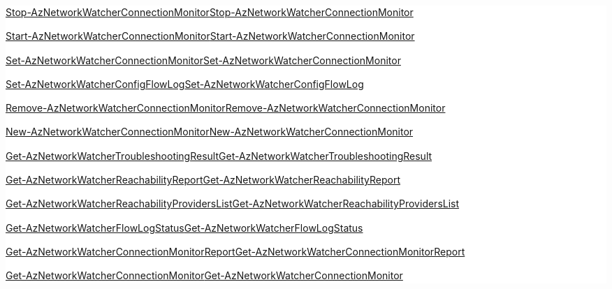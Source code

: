 [<span data-ttu-id="c9181-165">Stop-AzNetworkWatcherConnectionMonitor</span><span class="sxs-lookup"><span data-stu-id="c9181-165">Stop-AzNetworkWatcherConnectionMonitor</span></span>](./Stop-AzNetworkWatcherConnectionMonitor.md)

[<span data-ttu-id="c9181-166">Start-AzNetworkWatcherConnectionMonitor</span><span class="sxs-lookup"><span data-stu-id="c9181-166">Start-AzNetworkWatcherConnectionMonitor</span></span>](./Start-AzNetworkWatcherConnectionMonitor.md)

[<span data-ttu-id="c9181-167">Set-AzNetworkWatcherConnectionMonitor</span><span class="sxs-lookup"><span data-stu-id="c9181-167">Set-AzNetworkWatcherConnectionMonitor</span></span>](./Set-AzNetworkWatcherConnectionMonitor.md)

[<span data-ttu-id="c9181-168">Set-AzNetworkWatcherConfigFlowLog</span><span class="sxs-lookup"><span data-stu-id="c9181-168">Set-AzNetworkWatcherConfigFlowLog</span></span>](./Set-AzNetworkWatcherConfigFlowLog.md)

[<span data-ttu-id="c9181-169">Remove-AzNetworkWatcherConnectionMonitor</span><span class="sxs-lookup"><span data-stu-id="c9181-169">Remove-AzNetworkWatcherConnectionMonitor</span></span>](./Remove-AzNetworkWatcherConnectionMonitor.md)

[<span data-ttu-id="c9181-170">New-AzNetworkWatcherConnectionMonitor</span><span class="sxs-lookup"><span data-stu-id="c9181-170">New-AzNetworkWatcherConnectionMonitor</span></span>](./New-AzNetworkWatcherConnectionMonitor.md)

[<span data-ttu-id="c9181-171">Get-AzNetworkWatcherTroubleshootingResult</span><span class="sxs-lookup"><span data-stu-id="c9181-171">Get-AzNetworkWatcherTroubleshootingResult</span></span>](./Get-AzNetworkWatcherTroubleshootingResult.md)

[<span data-ttu-id="c9181-172">Get-AzNetworkWatcherReachabilityReport</span><span class="sxs-lookup"><span data-stu-id="c9181-172">Get-AzNetworkWatcherReachabilityReport</span></span>](./Get-AzNetworkWatcherReachabilityReport.md)

[<span data-ttu-id="c9181-173">Get-AzNetworkWatcherReachabilityProvidersList</span><span class="sxs-lookup"><span data-stu-id="c9181-173">Get-AzNetworkWatcherReachabilityProvidersList</span></span>](./Get-AzNetworkWatcherReachabilityProvidersList.md)

[<span data-ttu-id="c9181-174">Get-AzNetworkWatcherFlowLogStatus</span><span class="sxs-lookup"><span data-stu-id="c9181-174">Get-AzNetworkWatcherFlowLogStatus</span></span>](./Get-AzNetworkWatcherFlowLogStatus.md)

[<span data-ttu-id="c9181-175">Get-AzNetworkWatcherConnectionMonitorReport</span><span class="sxs-lookup"><span data-stu-id="c9181-175">Get-AzNetworkWatcherConnectionMonitorReport</span></span>](./Get-AzNetworkWatcherConnectionMonitorReport.md)

[<span data-ttu-id="c9181-176">Get-AzNetworkWatcherConnectionMonitor</span><span class="sxs-lookup"><span data-stu-id="c9181-176">Get-AzNetworkWatcherConnectionMonitor</span></span>](./Get-AzNetworkWatcherConnectionMonitor.md)
